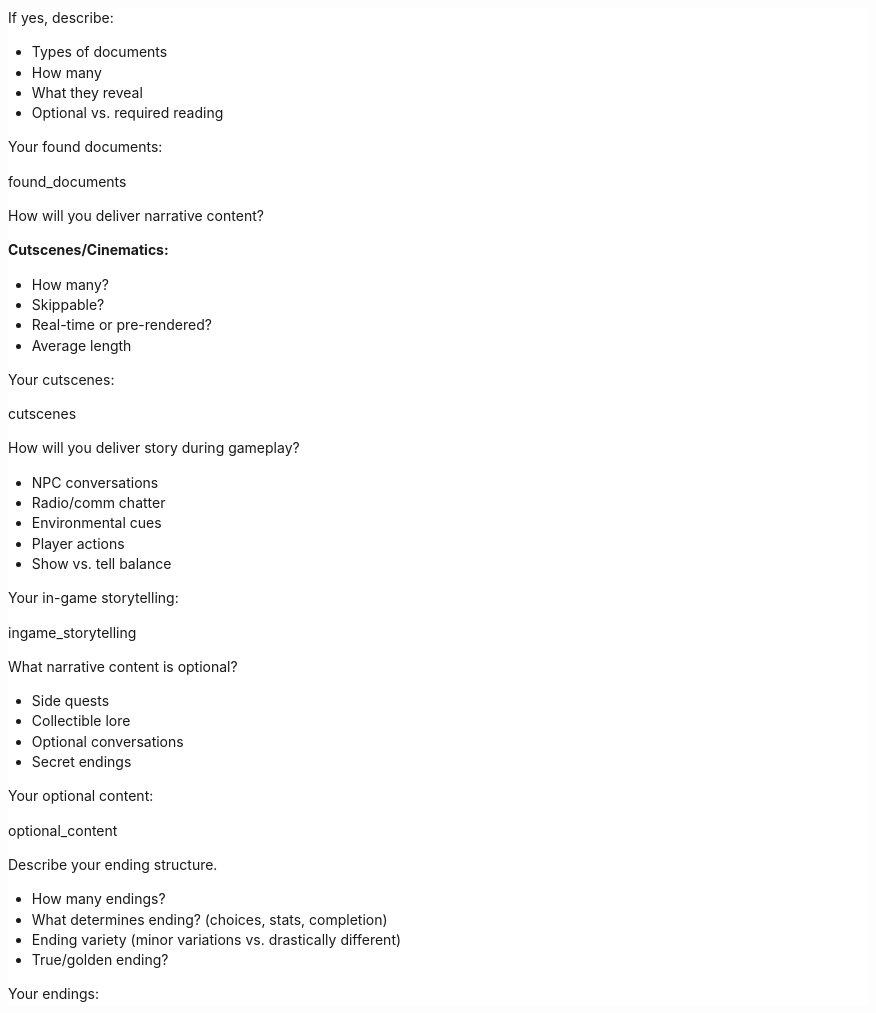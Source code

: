 If yes, describe:

- Types of documents
- How many
- What they reveal
- Optional vs. required reading

Your found documents:</ask>

<template-output>found_documents</template-output>

</step>

<step n="13" goal="Narrative delivery methods">

<ask>How will you deliver narrative content?

**Cutscenes/Cinematics:**

- How many?
- Skippable?
- Real-time or pre-rendered?
- Average length

Your cutscenes:</ask>

<template-output>cutscenes</template-output>

<ask>How will you deliver story during gameplay?

- NPC conversations
- Radio/comm chatter
- Environmental cues
- Player actions
- Show vs. tell balance

Your in-game storytelling:</ask>

<template-output>ingame_storytelling</template-output>

<ask>What narrative content is optional?

- Side quests
- Collectible lore
- Optional conversations
- Secret endings

Your optional content:</ask>

<template-output>optional_content</template-output>

<check if="multiple endings">
  <ask>Describe your ending structure.

- How many endings?
- What determines ending? (choices, stats, completion)
- Ending variety (minor variations vs. drastically different)
- True/golden ending?

Your endings:</ask>
